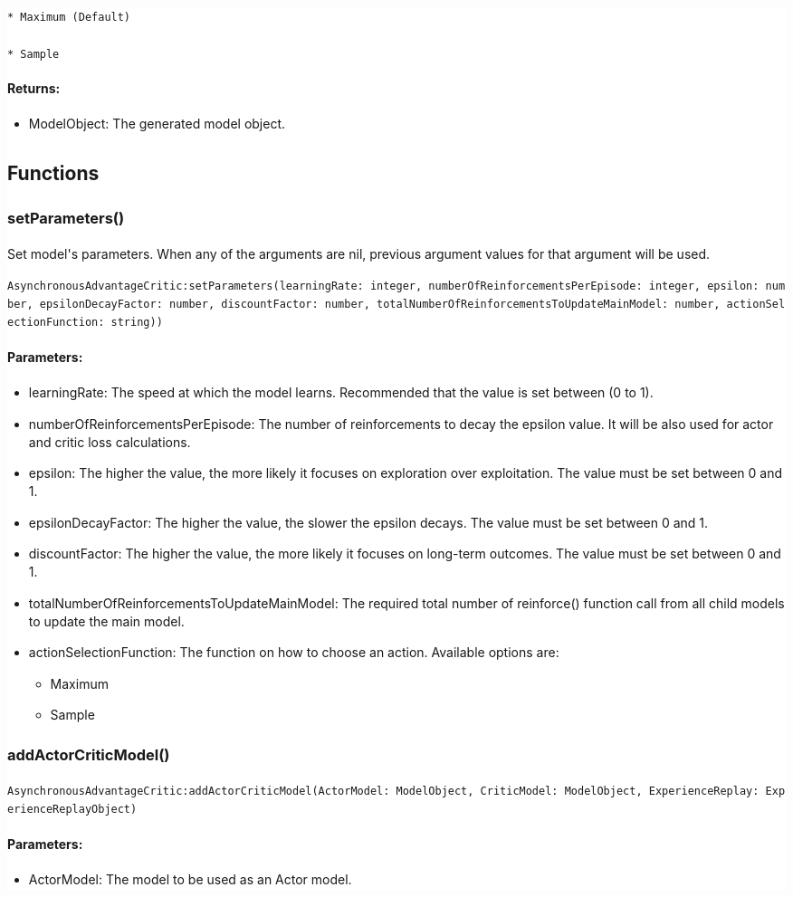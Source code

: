     * Maximum (Default)

    * Sample

#### Returns:

* ModelObject: The generated model object.

## Functions

### setParameters()

Set model's parameters. When any of the arguments are nil, previous argument values for that argument will be used.

```
AsynchronousAdvantageCritic:setParameters(learningRate: integer, numberOfReinforcementsPerEpisode: integer, epsilon: number, epsilonDecayFactor: number, discountFactor: number, totalNumberOfReinforcementsToUpdateMainModel: number, actionSelectionFunction: string))
```

#### Parameters:

* learningRate: The speed at which the model learns. Recommended that the value is set between (0 to 1).

* numberOfReinforcementsPerEpisode: The number of reinforcements to decay the epsilon value. It will be also used for actor and critic loss calculations.

* epsilon: The higher the value, the more likely it focuses on exploration over exploitation. The value must be set between 0 and 1.

* epsilonDecayFactor: The higher the value, the slower the epsilon decays. The value must be set between 0 and 1.

* discountFactor: The higher the value, the more likely it focuses on long-term outcomes. The value must be set between 0 and 1.

* totalNumberOfReinforcementsToUpdateMainModel: The required total number of reinforce() function call from all child models to update the main model.

* actionSelectionFunction: The function on how to choose an action. Available options are:

    * Maximum

    * Sample

### addActorCriticModel()

```
AsynchronousAdvantageCritic:addActorCriticModel(ActorModel: ModelObject, CriticModel: ModelObject, ExperienceReplay: ExperienceReplayObject)
```

#### Parameters:

* ActorModel: The model to be used as an Actor model.
